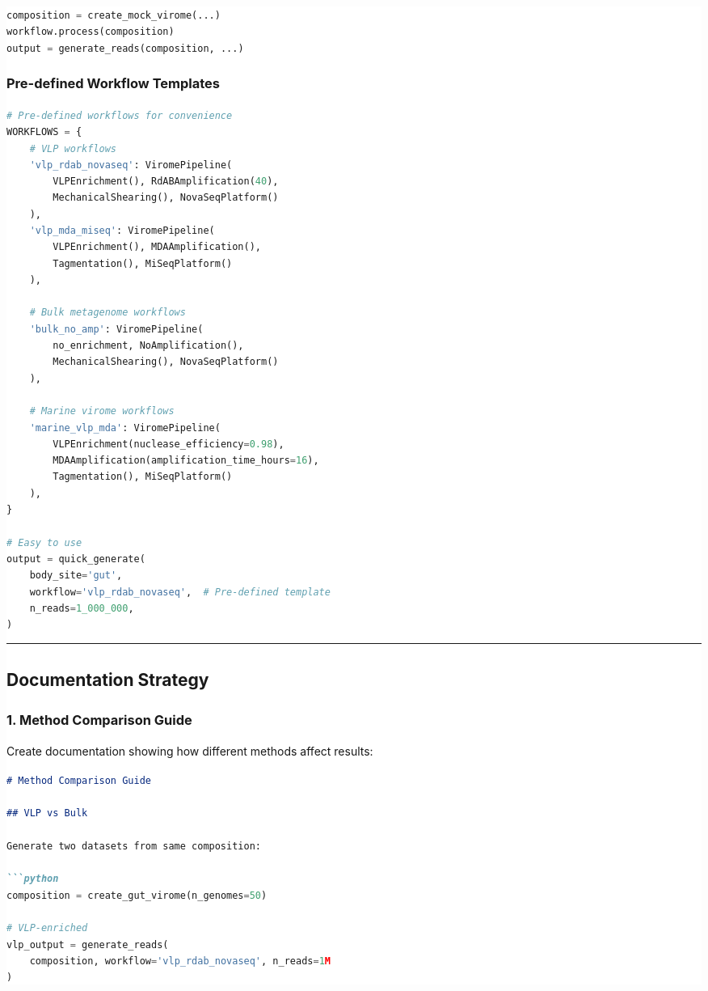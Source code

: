 ```python
composition = create_mock_virome(...)
workflow.process(composition)
output = generate_reads(composition, ...)
```

### Pre-defined Workflow Templates

```python
# Pre-defined workflows for convenience
WORKFLOWS = {
    # VLP workflows
    'vlp_rdab_novaseq': ViromePipeline(
        VLPEnrichment(), RdABAmplification(40),
        MechanicalShearing(), NovaSeqPlatform()
    ),
    'vlp_mda_miseq': ViromePipeline(
        VLPEnrichment(), MDAAmplification(),
        Tagmentation(), MiSeqPlatform()
    ),

    # Bulk metagenome workflows
    'bulk_no_amp': ViromePipeline(
        no_enrichment, NoAmplification(),
        MechanicalShearing(), NovaSeqPlatform()
    ),

    # Marine virome workflows
    'marine_vlp_mda': ViromePipeline(
        VLPEnrichment(nuclease_efficiency=0.98),
        MDAAmplification(amplification_time_hours=16),
        Tagmentation(), MiSeqPlatform()
    ),
}

# Easy to use
output = quick_generate(
    body_site='gut',
    workflow='vlp_rdab_novaseq',  # Pre-defined template
    n_reads=1_000_000,
)
```

---

## Documentation Strategy

### 1. Method Comparison Guide

Create documentation showing how different methods affect results:

```markdown
# Method Comparison Guide

## VLP vs Bulk

Generate two datasets from same composition:

```python
composition = create_gut_virome(n_genomes=50)

# VLP-enriched
vlp_output = generate_reads(
    composition, workflow='vlp_rdab_novaseq', n_reads=1M
)
```